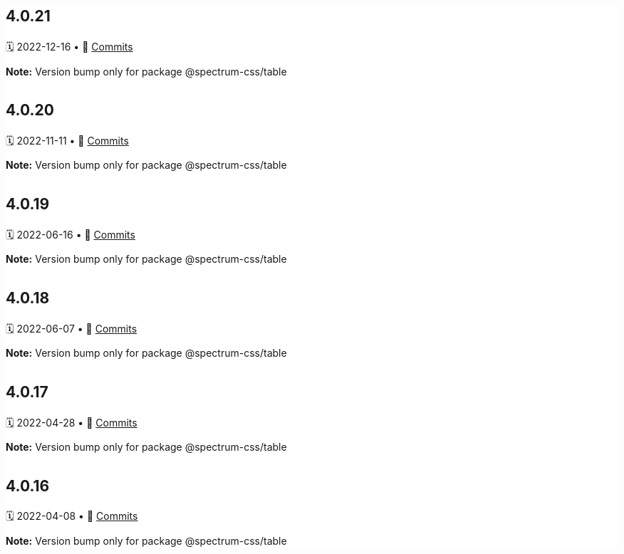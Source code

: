 <a name="4.0.21"></a>

## 4.0.21

🗓 2022-12-16 • 📝 [Commits](https://github.com/adobe/spectrum-css/compare/@spectrum-css/table@4.0.20...@spectrum-css/table@4.0.21)

**Note:** Version bump only for package @spectrum-css/table

<a name="4.0.20"></a>

## 4.0.20

🗓 2022-11-11 • 📝 [Commits](https://github.com/adobe/spectrum-css/compare/@spectrum-css/table@4.0.19...@spectrum-css/table@4.0.20)

**Note:** Version bump only for package @spectrum-css/table

<a name="4.0.19"></a>

## 4.0.19

🗓 2022-06-16 • 📝 [Commits](https://github.com/adobe/spectrum-css/compare/@spectrum-css/table@4.0.18...@spectrum-css/table@4.0.19)

**Note:** Version bump only for package @spectrum-css/table

<a name="4.0.18"></a>

## 4.0.18

🗓 2022-06-07 • 📝 [Commits](https://github.com/adobe/spectrum-css/compare/@spectrum-css/table@4.0.17...@spectrum-css/table@4.0.18)

**Note:** Version bump only for package @spectrum-css/table

<a name="4.0.17"></a>

## 4.0.17

🗓 2022-04-28 • 📝 [Commits](https://github.com/adobe/spectrum-css/compare/@spectrum-css/table@4.0.16...@spectrum-css/table@4.0.17)

**Note:** Version bump only for package @spectrum-css/table

<a name="4.0.16"></a>

## 4.0.16

🗓 2022-04-08 • 📝 [Commits](https://github.com/adobe/spectrum-css/compare/@spectrum-css/table@4.0.15...@spectrum-css/table@4.0.16)

**Note:** Version bump only for package @spectrum-css/table

<a name="4.0.15"></a>
